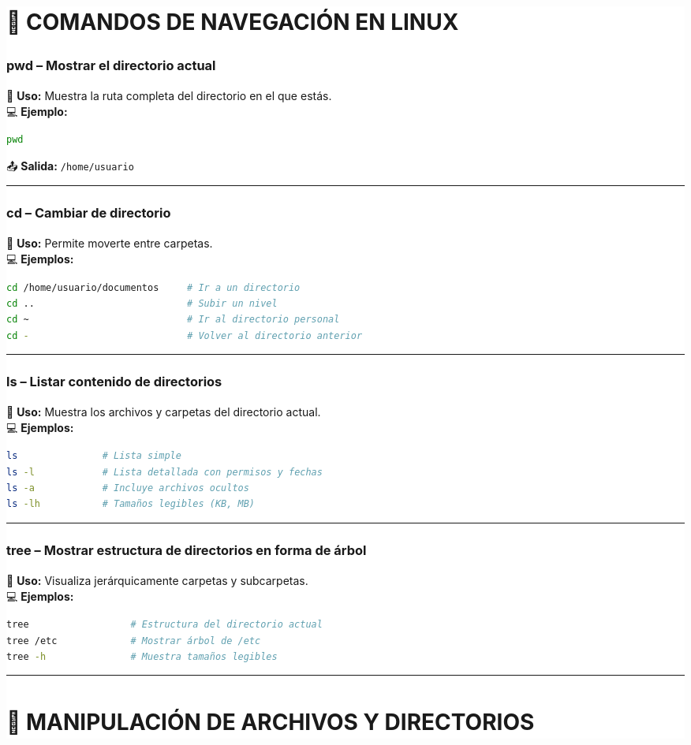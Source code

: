 # 🧭 COMANDOS DE NAVEGACIÓN EN LINUX

### **pwd** – Mostrar el directorio actual  
📘 **Uso:** Muestra la ruta completa del directorio en el que estás.  
💻 **Ejemplo:**  
```bash
pwd
```
📤 **Salida:** `/home/usuario`

---

### **cd** – Cambiar de directorio  
📘 **Uso:** Permite moverte entre carpetas.  
💻 **Ejemplos:**  
```bash
cd /home/usuario/documentos     # Ir a un directorio
cd ..                           # Subir un nivel
cd ~                            # Ir al directorio personal
cd -                            # Volver al directorio anterior
```

---

### **ls** – Listar contenido de directorios  
📘 **Uso:** Muestra los archivos y carpetas del directorio actual.  
💻 **Ejemplos:**  
```bash
ls               # Lista simple
ls -l            # Lista detallada con permisos y fechas
ls -a            # Incluye archivos ocultos
ls -lh           # Tamaños legibles (KB, MB)
```

---

### **tree** – Mostrar estructura de directorios en forma de árbol  
📘 **Uso:** Visualiza jerárquicamente carpetas y subcarpetas.  
💻 **Ejemplos:**  
```bash
tree                  # Estructura del directorio actual
tree /etc             # Mostrar árbol de /etc
tree -h               # Muestra tamaños legibles
```

---

# 📂 MANIPULACIÓN DE ARCHIVOS Y DIRECTORIOS
